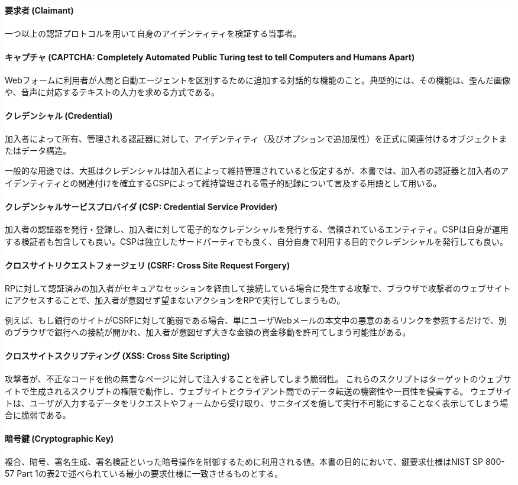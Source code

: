 

#### 要求者 (Claimant)



一つ以上の認証プロトコルを用いて自身のアイデンティティを検証する当事者。



#### キャプチャ (CAPTCHA: Completely Automated Public Turing test to tell Computers and Humans Apart)


Webフォームに利用者が人間と自動エージェントを区別するために追加する対話的な機能のこと。典型的には、その機能は、歪んだ画像や、音声に対応するテキストの入力を求める方式である。



#### クレデンシャル (Credential)



加入者によって所有、管理される認証器に対して、アイデンティティ（及びオプションで追加属性）を正式に関連付けるオブジェクトまたはデータ構造。



一般的な用途では、大抵はクレデンシャルは加入者によって維持管理されていると仮定するが、本書では、加入者の認証器と加入者のアイデンティティとの関連付けを確立するCSPによって維持管理される電子的記録について言及する用語として用いる。



#### クレデンシャルサービスプロバイダ (CSP: Credential Service Provider)



加入者の認証器を発行・登録し、加入者に対して電子的なクレデンシャルを発行する、信頼されているエンティティ。CSPは自身が運用する検証者も包含しても良い。CSPは独立したサードパーティでも良く、自分自身で利用する目的でクレデンシャルを発行しても良い。




#### クロスサイトリクエストフォージェリ (CSRF: Cross Site Request Forgery)

RPに対して認証済みの加入者がセキュアなセッションを経由して接続している場合に発生する攻撃で、ブラウザで攻撃者のウェブサイトにアクセスすることで、加入者が意図せず望まないアクションをRPで実行してしまうもの。



例えば、もし銀行のサイトがCSRFに対して脆弱である場合、単にユーザWebメールの本文中の悪意のあるリンクを参照するだけで、別のブラウザで銀行への接続が開かれ、加入者が意図せず大きな金額の資金移動を許可てしまう可能性がある。




#### クロスサイトスクリプティング (XSS: Cross Site Scripting)

攻撃者が、不正なコードを他の無害なページに対して注入することを許してしまう脆弱性。
これらのスクリプトはターゲットのウェブサイトで生成されるスクリプトの権限で動作し、ウェブサイトとクライアント間でのデータ転送の機密性や一貫性を侵害する。
ウェブサイトは、ユーザが入力するデータをリクエストやフォームから受け取り、サニタイズを施して実行不可能にすることなく表示してしまう場合に脆弱である。




#### 暗号鍵 (Cryptographic Key)


複合、暗号、署名生成、署名検証といった暗号操作を制御するために利用される値。本書の目的において、鍵要求仕様はNIST SP 800-57 Part 1の表2で述べられている最小の要求仕様に一致させるものとする。
